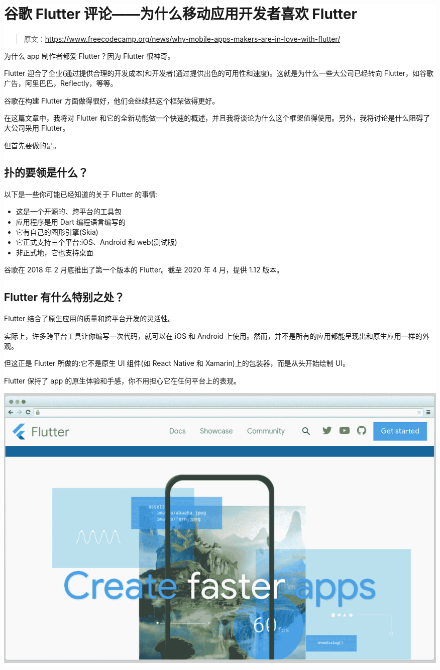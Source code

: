 # 谷歌 Flutter 评论——为什么移动应用开发者喜欢 Flutter

> 原文：<https://www.freecodecamp.org/news/why-mobile-apps-makers-are-in-love-with-flutter/>

为什么 app 制作者都爱 Flutter？因为 Flutter 很神奇。

Flutter 迎合了企业(通过提供合理的开发成本)和开发者(通过提供出色的可用性和速度)。这就是为什么一些大公司已经转向 Flutter，如谷歌广告，阿里巴巴，Reflectly，等等。

谷歌在构建 Flutter 方面做得很好，他们会继续把这个框架做得更好。

在这篇文章中，我将对 Flutter 和它的全新功能做一个快速的概述，并且我将谈论为什么这个框架值得使用。另外，我将讨论是什么阻碍了大公司采用 Flutter。

但首先要做的是。

## 扑的要领是什么？

以下是一些你可能已经知道的关于 Flutter 的事情:

*   这是一个开源的、跨平台的工具包
*   应用程序是用 Dart 编程语言编写的
*   它有自己的图形引擎(Skia)
*   它正式支持三个平台:iOS、Android 和 web(测试版)
*   非正式地，它也支持桌面

谷歌在 2018 年 2 月底推出了第一个版本的 Flutter。截至 2020 年 4 月，提供 1.12 版本。

## Flutter 有什么特别之处？

Flutter 结合了原生应用的质量和跨平台开发的灵活性。

实际上，许多跨平台工具让你编写一次代码，就可以在 iOS 和 Android 上使用。然而，并不是所有的应用都能呈现出和原生应用一样的外观。

但这正是 Flutter 所做的:它不是原生 UI 组件(如 React Native 和 Xamarin)上的包装器，而是从头开始绘制 UI。

Flutter 保持了 app 的原生体验和手感，你不用担心它在任何平台上的表现。

![Mockup1-Copy](img/14576b27fa32fe8e74b745b908b33344.png)
